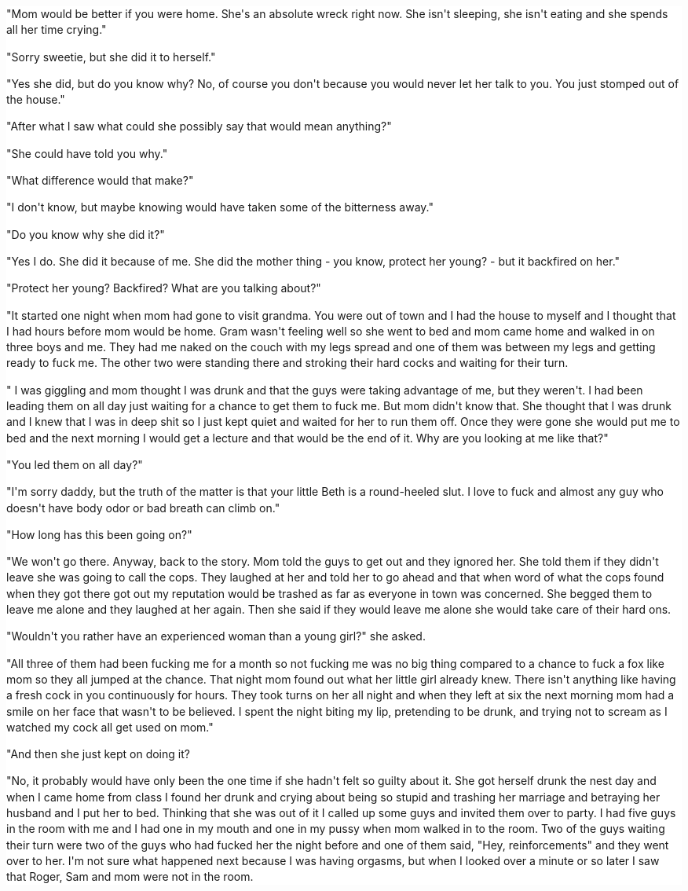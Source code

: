  "Mom would be better if you were home. She's an absolute wreck right now. She isn't sleeping, she isn't eating and she spends all her time crying." 

 "Sorry sweetie, but she did it to herself." 

 "Yes she did, but do you know why? No, of course you don't because you would never let her talk to you. You just stomped out of the house." 

 "After what I saw what could she possibly say that would mean anything?" 

 "She could have told you why." 

 "What difference would that make?" 

 "I don't know, but maybe knowing would have taken some of the bitterness away." 

 "Do you know why she did it?" 

 "Yes I do. She did it because of me. She did the mother thing - you know, protect her young? - but it backfired on her." 

 "Protect her young? Backfired? What are you talking about?" 

 "It started one night when mom had gone to visit grandma. You were out of town and I had the house to myself and I thought that I had hours before mom would be home. Gram wasn't feeling well so she went to bed and mom came home and walked in on three boys and me. They had me naked on the couch with my legs spread and one of them was between my legs and getting ready to fuck me. The other two were standing there and stroking their hard cocks and waiting for their turn. 

 " I was giggling and mom thought I was drunk and that the guys were taking advantage of me, but they weren't. I had been leading them on all day just waiting for a chance to get them to fuck me. But mom didn't know that. She thought that I was drunk and I knew that I was in deep shit so I just kept quiet and waited for her to run them off. Once they were gone she would put me to bed and the next morning I would get a lecture and that would be the end of it. Why are you looking at me like that?" 

 "You led them on all day?" 

 "I'm sorry daddy, but the truth of the matter is that your little Beth is a round-heeled slut. I love to fuck and almost any guy who doesn't have body odor or bad breath can climb on." 

 "How long has this been going on?" 

 "We won't go there. Anyway, back to the story. Mom told the guys to get out and they ignored her. She told them if they didn't leave she was going to call the cops. They laughed at her and told her to go ahead and that when word of what the cops found when they got there got out my reputation would be trashed as far as everyone in town was concerned. She begged them to leave me alone and they laughed at her again. Then she said if they would leave me alone she would take care of their hard ons. 

 "Wouldn't you rather have an experienced woman than a young girl?" she asked. 

 "All three of them had been fucking me for a month so not fucking me was no big thing compared to a chance to fuck a fox like mom so they all jumped at the chance. That night mom found out what her little girl already knew. There isn't anything like having a fresh cock in you continuously for hours. They took turns on her all night and when they left at six the next morning mom had a smile on her face that wasn't to be believed. I spent the night biting my lip, pretending to be drunk, and trying not to scream as I watched my cock all get used on mom." 

 "And then she just kept on doing it? 

 "No, it probably would have only been the one time if she hadn't felt so guilty about it. She got herself drunk the nest day and when I came home from class I found her drunk and crying about being so stupid and trashing her marriage and betraying her husband and I put her to bed. Thinking that she was out of it I called up some guys and invited them over to party. I had five guys in the room with me and I had one in my mouth and one in my pussy when mom walked in to the room. Two of the guys waiting their turn were two of the guys who had fucked her the night before and one of them said, "Hey, reinforcements" and they went over to her. I'm not sure what happened next because I was having orgasms, but when I looked over a minute or so later I saw that Roger, Sam and mom were not in the room. 
